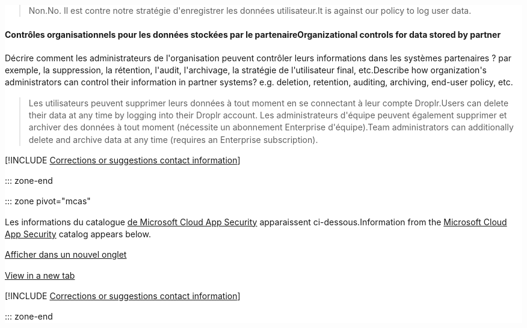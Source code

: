 ><span data-ttu-id="a0b27-148">Non.</span><span class="sxs-lookup"><span data-stu-id="a0b27-148">No.</span></span> <span data-ttu-id="a0b27-149">Il est contre notre stratégie d'enregistrer les données utilisateur.</span><span class="sxs-lookup"><span data-stu-id="a0b27-149">It is against our policy to log user data.</span></span>

#### <a name="organizational-controls-for-data-stored-by-partner"></a><span data-ttu-id="a0b27-150">Contrôles organisationnels pour les données stockées par le partenaire</span><span class="sxs-lookup"><span data-stu-id="a0b27-150">Organizational controls for data stored by partner</span></span>

<span data-ttu-id="a0b27-151">Décrire comment les administrateurs de l'organisation peuvent contrôler leurs informations dans les systèmes partenaires ? par exemple, la suppression, la rétention, l'audit, l'archivage, la stratégie de l'utilisateur final, etc.</span><span class="sxs-lookup"><span data-stu-id="a0b27-151">Describe how organization's administrators can control their information in partner systems? e.g. deletion, retention, auditing, archiving, end-user policy, etc.</span></span>

><span data-ttu-id="a0b27-152">Les utilisateurs peuvent supprimer leurs données à tout moment en se connectant à leur compte Droplr.</span><span class="sxs-lookup"><span data-stu-id="a0b27-152">Users can delete their data at any time by logging into their Droplr account.</span></span> <span data-ttu-id="a0b27-153">Les administrateurs d'équipe peuvent également supprimer et archiver des données à tout moment (nécessite un abonnement Enterprise d'équipe).</span><span class="sxs-lookup"><span data-stu-id="a0b27-153">Team administrators can additionally delete and archive data at any time (requires an Enterprise subscription).</span></span>


[!INCLUDE [Corrections or suggestions contact information](../includes/corrections-or-suggestions.md)]

::: zone-end

::: zone pivot="mcas"

<span data-ttu-id="a0b27-154">Les informations du catalogue [de Microsoft Cloud App Security](https://www.microsoft.com/enterprise-mobility-security/cloud-app-security) apparaissent ci-dessous.</span><span class="sxs-lookup"><span data-stu-id="a0b27-154">Information from the [Microsoft Cloud App Security](https://www.microsoft.com/enterprise-mobility-security/cloud-app-security) catalog appears below.</span></span>

<iframe height='1020' title='<span data-ttu-id="a0b27-155">Microsoft Cloud App Security Informations</span><span class="sxs-lookup"><span data-stu-id="a0b27-155">Microsoft Cloud App Security Information</span></span>' src='https://appmcasinfoprod.azurewebsites.net/#/dashboard/23296' frameborder='no' style='width: 100%;'></iframe><span data-ttu-id="a0b27-156">

<a href="https://appmcasinfoprod.azurewebsites.net/#/dashboard/23296" target="_blank">Afficher dans un nouvel onglet</a></span><span class="sxs-lookup"><span data-stu-id="a0b27-156">

<a href="https://appmcasinfoprod.azurewebsites.net/#/dashboard/23296" target="_blank">View in a new tab</a></span></span>

[!INCLUDE [Corrections or suggestions contact information](../includes/corrections-or-suggestions.md)]

::: zone-end


